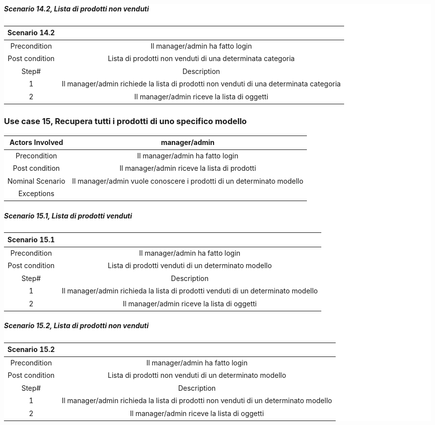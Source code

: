 ##### Scenario 14.2, Lista di prodotti non venduti

|  Scenario 14.2  |                                                                            |
| :------------: | :------------------------------------------------------------------------: |
|   Precondition   |Il manager/admin ha fatto login|
|  Post condition  |Lista di prodotti non venduti di una determinata categoria|
|     Step#      |                                Description                                 |
|       1        | Il manager/admin richiede la lista di prodotti non venduti di una determinata categoria|
|       2        |Il manager/admin riceve la lista di oggetti|


### Use case 15, Recupera tutti i prodotti di uno specifico modello 

| Actors Involved  |             manager/admin                                                       |
| :--------------: | :------------------------------------------------------------------: |
|   Precondition   |Il manager/admin ha fatto login|
|  Post condition  |Il manager/admin riceve la lista di prodotti |
| Nominal Scenario |         Il manager/admin vuole conoscere i prodotti di un determinato modello |
|    Exceptions    | |

##### Scenario 15.1, Lista di prodotti venduti

|  Scenario 15.1  |                                                                            |
| :------------: | :------------------------------------------------------------------------: |
|   Precondition   |Il manager/admin ha fatto login|
|  Post condition  |Lista di prodotti venduti di  un determinato modello|
|     Step#      |                                Description                                 |
|       1        | Il manager/admin richieda la lista di prodotti venduti di un determinato modello|
|       2        |Il manager/admin riceve la lista di oggetti|

##### Scenario 15.2, Lista di prodotti non venduti

|  Scenario 15.2  |                                                                            |
| :------------: | :------------------------------------------------------------------------: |
|   Precondition   |Il manager/admin ha fatto login|
|  Post condition  |Lista di prodotti non venduti di un determinato modello|
|     Step#      |                                Description                                 |
|       1        | Il manager/admin richieda la lista di prodotti non venduti di un determinato modello|
|       2        |Il manager/admin riceve la lista di oggetti|
